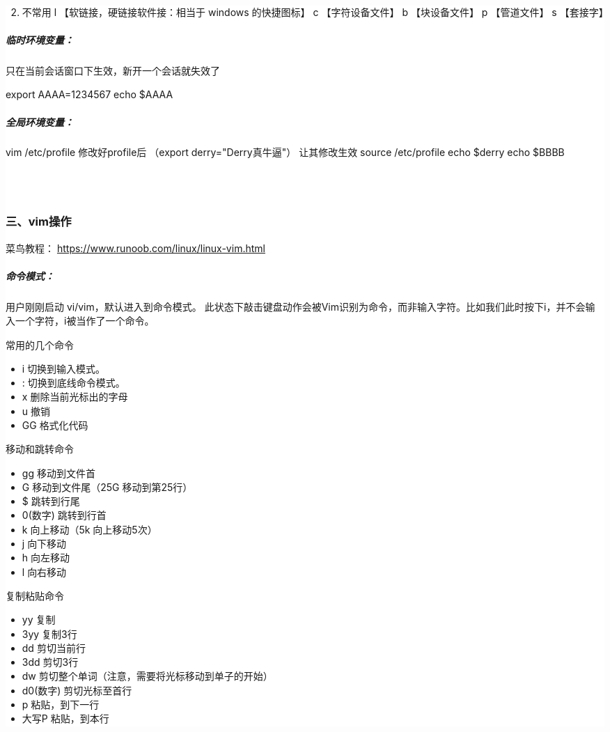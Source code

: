 2. 不常用
l 【软链接，硬链接软件接：相当于 windows 的快捷图标】
c 【字符设备文件】
b 【块设备文件】
p 【管道文件】
s 【套接字】


##### 临时环境变量：
只在当前会话窗口下生效，新开一个会话就失效了

export AAAA=1234567
echo $AAAA


##### 全局环境变量：
vim /etc/profile 修改好profile后 （export derry="Derry真牛逼"）
让其修改生效 source /etc/profile
echo $derry
echo $BBBB

<br><br>


### 三、vim操作
菜鸟教程： https://www.runoob.com/linux/linux-vim.html

##### 命令模式：
用户刚刚启动 vi/vim，默认进入到命令模式。
此状态下敲击键盘动作会被Vim识别为命令，而非输入字符。比如我们此时按下i，并不会输入一个字符，i被当作了一个命令。

常用的几个命令
-   i    切换到输入模式。
-   :   切换到底线命令模式。
-   x   删除当前光标出的字母
-   u   撤销
-   GG   格式化代码

移动和跳转命令
-   gg    移动到文件首
-   G    移动到文件尾（25G   移动到第25行）
-   $   跳转到行尾
-   0(数字)   跳转到行首
-   k    向上移动（5k   向上移动5次）
-   j   向下移动
-   h   向左移动
-   l   向右移动

复制粘贴命令
-   yy   复制
-   3yy   复制3行
-   dd   剪切当前行
-   3dd   剪切3行
-   dw   剪切整个单词（注意，需要将光标移动到单子的开始）
-   d0(数字)   剪切光标至首行
-   p   粘贴，到下一行
-   大写P   粘贴，到本行
